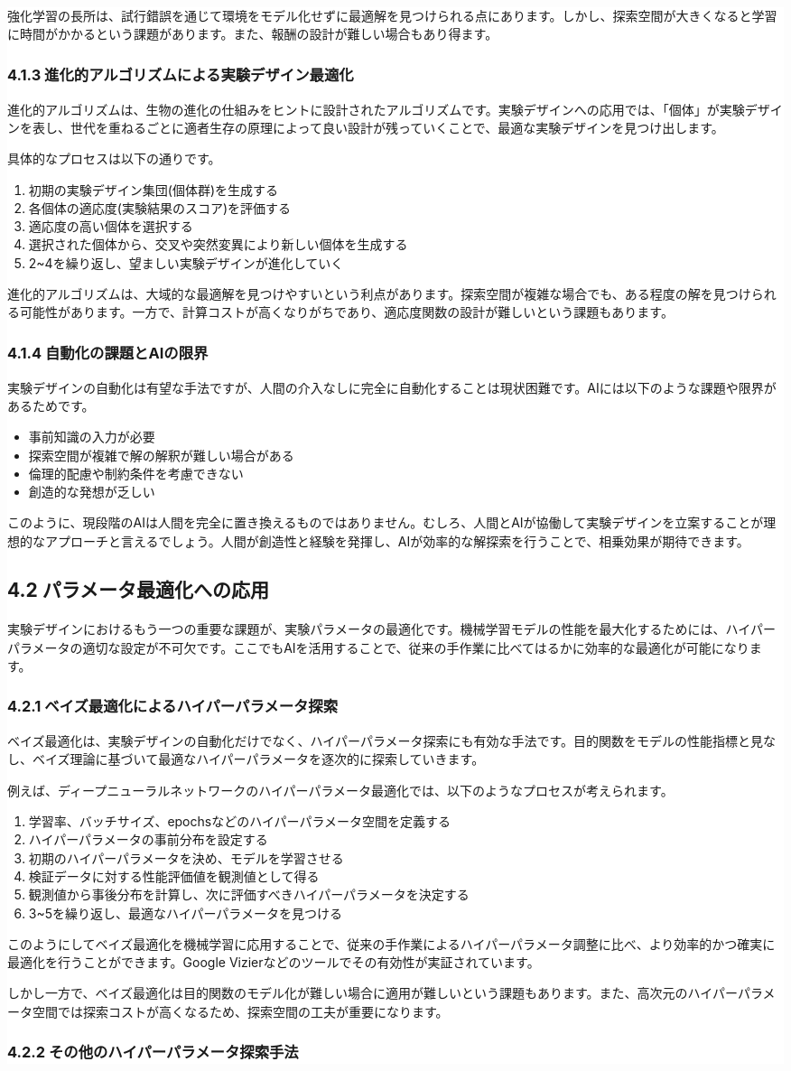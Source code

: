 強化学習の長所は、試行錯誤を通じて環境をモデル化せずに最適解を見つけられる点にあります。しかし、探索空間が大きくなると学習に時間がかかるという課題があります。また、報酬の設計が難しい場合もあり得ます。

### 4.1.3 進化的アルゴリズムによる実験デザイン最適化

進化的アルゴリズムは、生物の進化の仕組みをヒントに設計されたアルゴリズムです。実験デザインへの応用では、「個体」が実験デザインを表し、世代を重ねるごとに適者生存の原理によって良い設計が残っていくことで、最適な実験デザインを見つけ出します。

具体的なプロセスは以下の通りです。

1. 初期の実験デザイン集団(個体群)を生成する
2. 各個体の適応度(実験結果のスコア)を評価する 
3. 適応度の高い個体を選択する
4. 選択された個体から、交叉や突然変異により新しい個体を生成する
5. 2~4を繰り返し、望ましい実験デザインが進化していく

進化的アルゴリズムは、大域的な最適解を見つけやすいという利点があります。探索空間が複雑な場合でも、ある程度の解を見つけられる可能性があります。一方で、計算コストが高くなりがちであり、適応度関数の設計が難しいという課題もあります。

### 4.1.4 自動化の課題とAIの限界

実験デザインの自動化は有望な手法ですが、人間の介入なしに完全に自動化することは現状困難です。AIには以下のような課題や限界があるためです。

- 事前知識の入力が必要
- 探索空間が複雑で解の解釈が難しい場合がある
- 倫理的配慮や制約条件を考慮できない
- 創造的な発想が乏しい

このように、現段階のAIは人間を完全に置き換えるものではありません。むしろ、人間とAIが協働して実験デザインを立案することが理想的なアプローチと言えるでしょう。人間が創造性と経験を発揮し、AIが効率的な解探索を行うことで、相乗効果が期待できます。

## 4.2 パラメータ最適化への応用

実験デザインにおけるもう一つの重要な課題が、実験パラメータの最適化です。機械学習モデルの性能を最大化するためには、ハイパーパラメータの適切な設定が不可欠です。ここでもAIを活用することで、従来の手作業に比べてはるかに効率的な最適化が可能になります。

### 4.2.1 ベイズ最適化によるハイパーパラメータ探索

ベイズ最適化は、実験デザインの自動化だけでなく、ハイパーパラメータ探索にも有効な手法です。目的関数をモデルの性能指標と見なし、ベイズ理論に基づいて最適なハイパーパラメータを逐次的に探索していきます。

例えば、ディープニューラルネットワークのハイパーパラメータ最適化では、以下のようなプロセスが考えられます。

1. 学習率、バッチサイズ、epochsなどのハイパーパラメータ空間を定義する
2. ハイパーパラメータの事前分布を設定する
3. 初期のハイパーパラメータを決め、モデルを学習させる
4. 検証データに対する性能評価値を観測値として得る
5. 観測値から事後分布を計算し、次に評価すべきハイパーパラメータを決定する
6. 3~5を繰り返し、最適なハイパーパラメータを見つける

このようにしてベイズ最適化を機械学習に応用することで、従来の手作業によるハイパーパラメータ調整に比べ、より効率的かつ確実に最適化を行うことができます。Google Vizierなどのツールでその有効性が実証されています。

しかし一方で、ベイズ最適化は目的関数のモデル化が難しい場合に適用が難しいという課題もあります。また、高次元のハイパーパラメータ空間では探索コストが高くなるため、探索空間の工夫が重要になります。

### 4.2.2 その他のハイパーパラメータ探索手法
